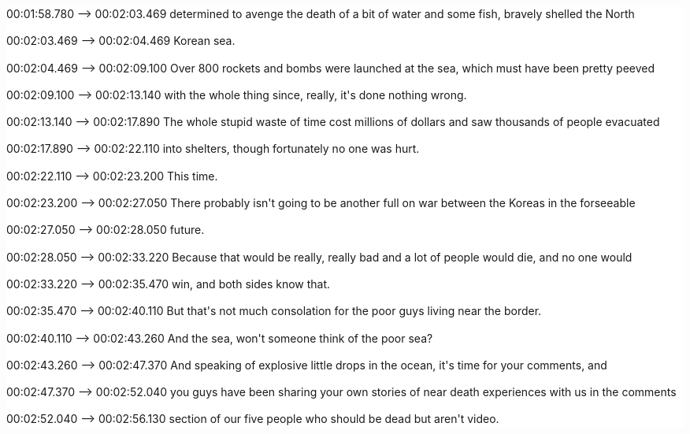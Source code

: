 00:01:58.780 --> 00:02:03.469
determined to avenge the death of a bit of
water and some fish, bravely shelled the North

00:02:03.469 --> 00:02:04.469
Korean sea.

00:02:04.469 --> 00:02:09.100
Over 800 rockets and bombs were launched at
the sea, which must have been pretty peeved

00:02:09.100 --> 00:02:13.140
with the whole thing since, really, it's done
nothing wrong.

00:02:13.140 --> 00:02:17.890
The whole stupid waste of time cost millions
of dollars and saw thousands of people evacuated

00:02:17.890 --> 00:02:22.110
into shelters, though fortunately no one was
hurt.

00:02:22.110 --> 00:02:23.200
This time.

00:02:23.200 --> 00:02:27.050
There probably isn't going to be another full
on war between the Koreas in the forseeable

00:02:27.050 --> 00:02:28.050
future.

00:02:28.050 --> 00:02:33.220
Because that would be really, really bad and
a lot of people would die, and no one would

00:02:33.220 --> 00:02:35.470
win, and both sides know that.

00:02:35.470 --> 00:02:40.110
But that's not much consolation for the poor
guys living near the border.

00:02:40.110 --> 00:02:43.260
And the sea, won't someone think of the poor
sea?

00:02:43.260 --> 00:02:47.370
And speaking of explosive little drops in
the ocean, it's time for your comments, and

00:02:47.370 --> 00:02:52.040
you guys have been sharing your own stories
of near death experiences with us in the comments

00:02:52.040 --> 00:02:56.130
section of our five people who should be dead
but aren't video.
